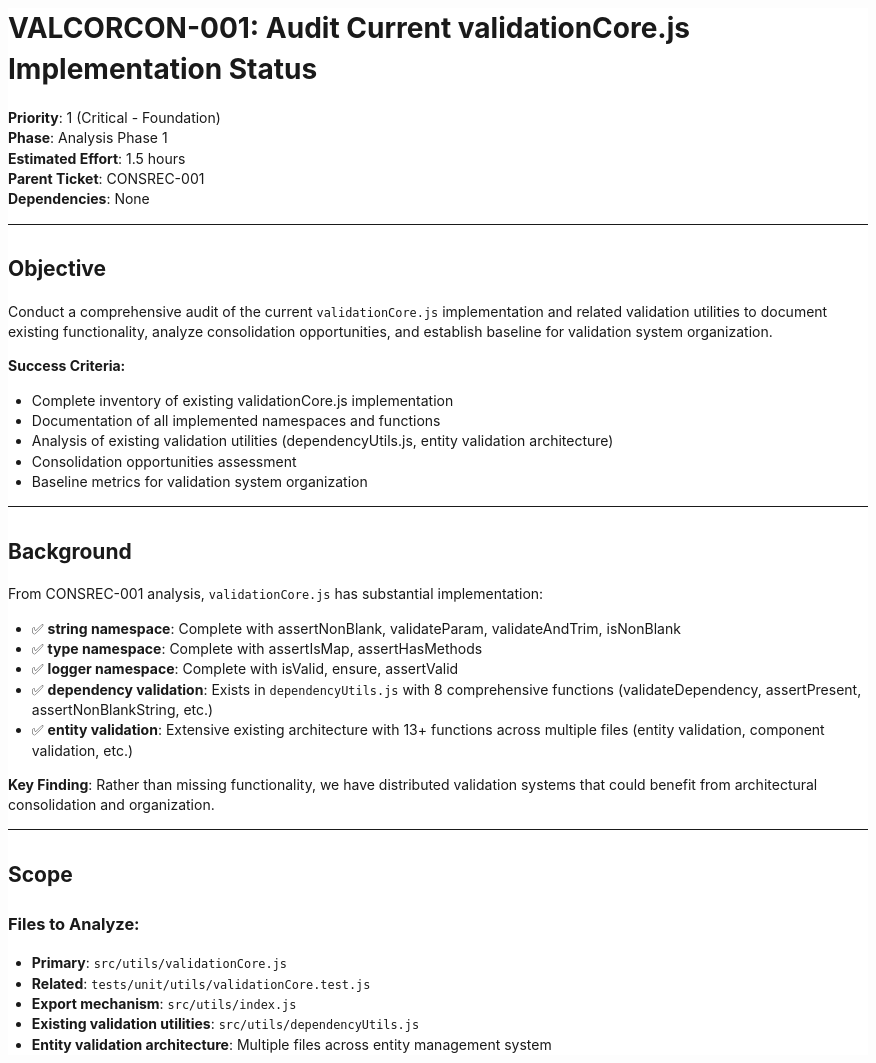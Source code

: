# VALCORCON-001: Audit Current validationCore.js Implementation Status

**Priority**: 1 (Critical - Foundation)  
**Phase**: Analysis Phase 1  
**Estimated Effort**: 1.5 hours  
**Parent Ticket**: CONSREC-001  
**Dependencies**: None

---

## Objective

Conduct a comprehensive audit of the current `validationCore.js` implementation and related validation utilities to document existing functionality, analyze consolidation opportunities, and establish baseline for validation system organization.

**Success Criteria:**
- Complete inventory of existing validationCore.js implementation
- Documentation of all implemented namespaces and functions  
- Analysis of existing validation utilities (dependencyUtils.js, entity validation architecture)
- Consolidation opportunities assessment
- Baseline metrics for validation system organization

---

## Background

From CONSREC-001 analysis, `validationCore.js` has substantial implementation:
- ✅ **string namespace**: Complete with assertNonBlank, validateParam, validateAndTrim, isNonBlank
- ✅ **type namespace**: Complete with assertIsMap, assertHasMethods  
- ✅ **logger namespace**: Complete with isValid, ensure, assertValid
- ✅ **dependency validation**: Exists in `dependencyUtils.js` with 8 comprehensive functions (validateDependency, assertPresent, assertNonBlankString, etc.)
- ✅ **entity validation**: Extensive existing architecture with 13+ functions across multiple files (entity validation, component validation, etc.)

**Key Finding**: Rather than missing functionality, we have distributed validation systems that could benefit from architectural consolidation and organization.

---

## Scope

### Files to Analyze:
- **Primary**: `src/utils/validationCore.js`
- **Related**: `tests/unit/utils/validationCore.test.js`
- **Export mechanism**: `src/utils/index.js`
- **Existing validation utilities**: `src/utils/dependencyUtils.js`
- **Entity validation architecture**: Multiple files across entity management system
